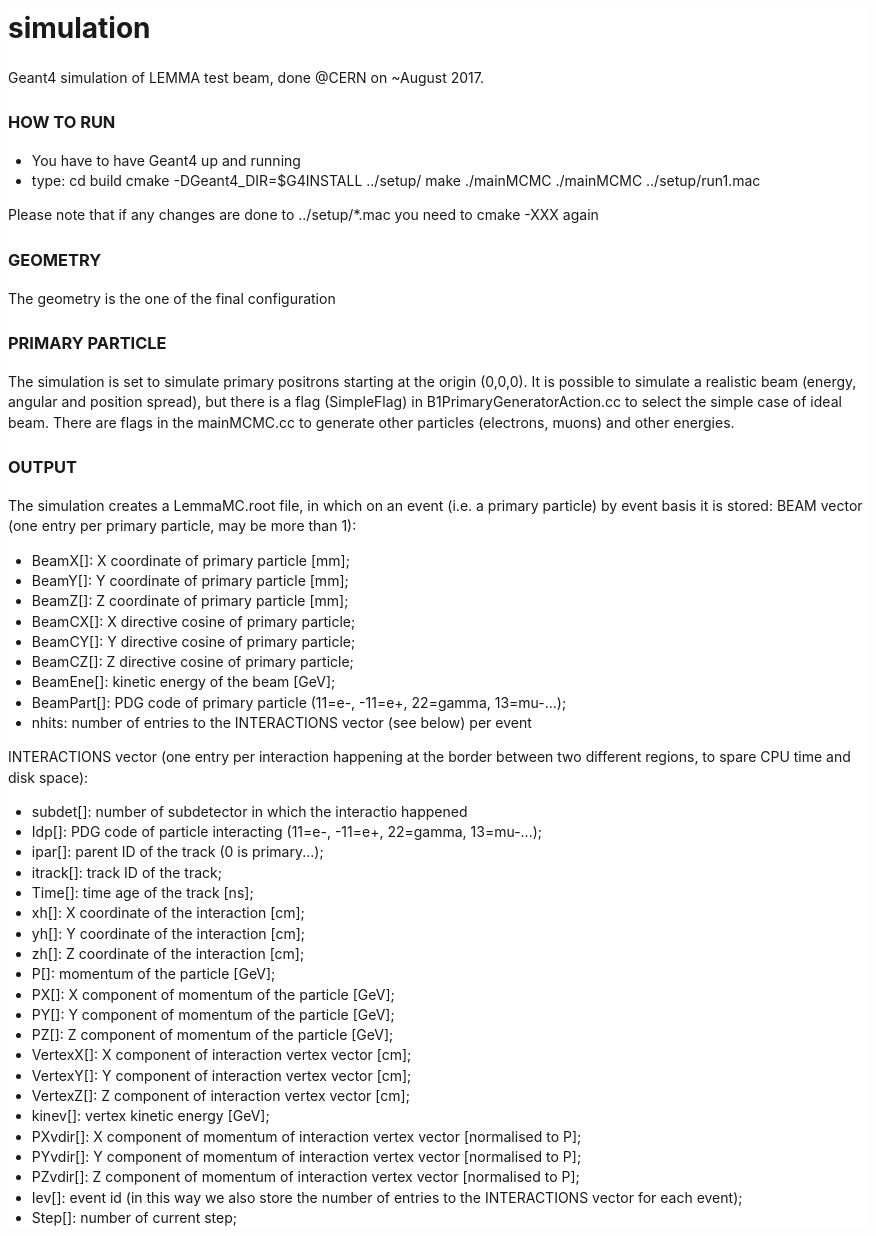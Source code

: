 # simulation
Geant4 simulation of LEMMA test beam, done @CERN on ~August 2017.

### HOW TO RUN
- You have to have Geant4 up and running
- type:
cd build
cmake -DGeant4_DIR=$G4INSTALL ../setup/
make
./mainMCMC
./mainMCMC ../setup/run1.mac

Please note that if any changes are done to ../setup/*.mac you need to cmake -XXX again
### GEOMETRY
The geometry is the one of the final configuration

### PRIMARY PARTICLE
The simulation is set to simulate primary positrons starting at the origin (0,0,0). It is possible to simulate a realistic beam (energy, angular and position spread), but there is a flag (SimpleFlag) in B1PrimaryGeneratorAction.cc to select the simple case of ideal beam.
There are flags in the mainMCMC.cc to generate other particles (electrons, muons) and other energies.

### OUTPUT
The simulation creates a LemmaMC.root file, in which on an event (i.e. a primary particle) by event basis it is stored:
BEAM vector (one entry per primary particle, may be more than 1):
- BeamX[]: X coordinate of primary particle [mm];
- BeamY[]: Y coordinate of primary particle [mm];
- BeamZ[]: Z coordinate of primary particle [mm];
- BeamCX[]: X directive cosine of primary particle;
- BeamCY[]: Y directive cosine  of primary particle;
- BeamCZ[]: Z directive cosine  of primary particle;
- BeamEne[]: kinetic energy of the beam [GeV];
- BeamPart[]: PDG code of primary particle (11=e-, -11=e+, 22=gamma, 13=mu-...);
- nhits: number of entries to the INTERACTIONS vector (see below) per event

INTERACTIONS vector (one entry per interaction happening at the border between two different regions, to spare CPU time and disk space):
- subdet[]: number of subdetector in which the interactio happened
- Idp[]: PDG code of particle interacting (11=e-, -11=e+, 22=gamma, 13=mu-...);
- ipar[]: parent ID of the track (0 is primary...);
- itrack[]: track ID of the track;
- Time[]: time age of the track [ns];
- xh[]: X coordinate of the interaction [cm];
- yh[]: Y coordinate of the interaction [cm];
- zh[]: Z coordinate of the interaction [cm];
- P[]: momentum of the particle [GeV];
- PX[]: X component of momentum of the particle [GeV];
- PY[]: Y component of momentum of the particle [GeV];
- PZ[]: Z component of momentum of the particle [GeV];
- VertexX[]: X component of interaction vertex vector [cm];
- VertexY[]: Y component of interaction vertex vector [cm];
- VertexZ[]: Z component of interaction vertex vector [cm];
- kinev[]: vertex kinetic energy [GeV];
- PXvdir[]: X component of momentum of interaction vertex vector [normalised to P];
- PYvdir[]: Y component of momentum of interaction vertex vector [normalised to P];
- PZvdir[]: Z component of momentum of interaction vertex vector [normalised to P];
- Iev[]: event id (in this way we also store the number of entries to the INTERACTIONS vector for each event);
- Step[]: number of current step;